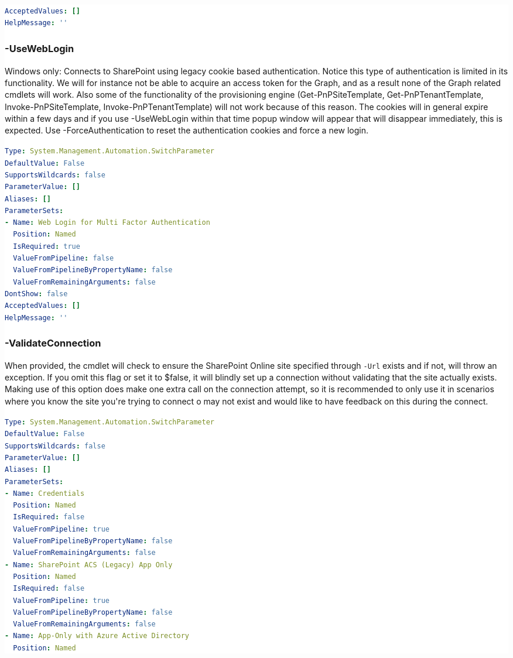 ```yaml
AcceptedValues: []
HelpMessage: ''
```

### -UseWebLogin

Windows only: Connects to SharePoint using legacy cookie based authentication.
Notice this type of authentication is limited in its functionality.
We will for instance not be able to acquire an access token for the Graph, and as a result none of the Graph related cmdlets will work.
Also some of the functionality of the provisioning engine (Get-PnPSiteTemplate, Get-PnPTenantTemplate, Invoke-PnPSiteTemplate, Invoke-PnPTenantTemplate) will not work because of this reason.
The cookies will in general expire within a few days and if you use -UseWebLogin within that time popup window will appear that will disappear immediately, this is expected.
Use -ForceAuthentication to reset the authentication cookies and force a new login.

```yaml
Type: System.Management.Automation.SwitchParameter
DefaultValue: False
SupportsWildcards: false
ParameterValue: []
Aliases: []
ParameterSets:
- Name: Web Login for Multi Factor Authentication
  Position: Named
  IsRequired: true
  ValueFromPipeline: false
  ValueFromPipelineByPropertyName: false
  ValueFromRemainingArguments: false
DontShow: false
AcceptedValues: []
HelpMessage: ''
```

### -ValidateConnection

When provided, the cmdlet will check to ensure the SharePoint Online site specified through `-Url` exists and if not, will throw an exception.
If you omit this flag or set it to $false, it will blindly set up a connection without validating that the site actually exists.
Making use of this option does make one extra call on the connection attempt, so it is recommended to only use it in scenarios where you know the site you're trying to connect o may not exist and would like to have feedback on this during the connect.

```yaml
Type: System.Management.Automation.SwitchParameter
DefaultValue: False
SupportsWildcards: false
ParameterValue: []
Aliases: []
ParameterSets:
- Name: Credentials
  Position: Named
  IsRequired: false
  ValueFromPipeline: true
  ValueFromPipelineByPropertyName: false
  ValueFromRemainingArguments: false
- Name: SharePoint ACS (Legacy) App Only
  Position: Named
  IsRequired: false
  ValueFromPipeline: true
  ValueFromPipelineByPropertyName: false
  ValueFromRemainingArguments: false
- Name: App-Only with Azure Active Directory
  Position: Named
```